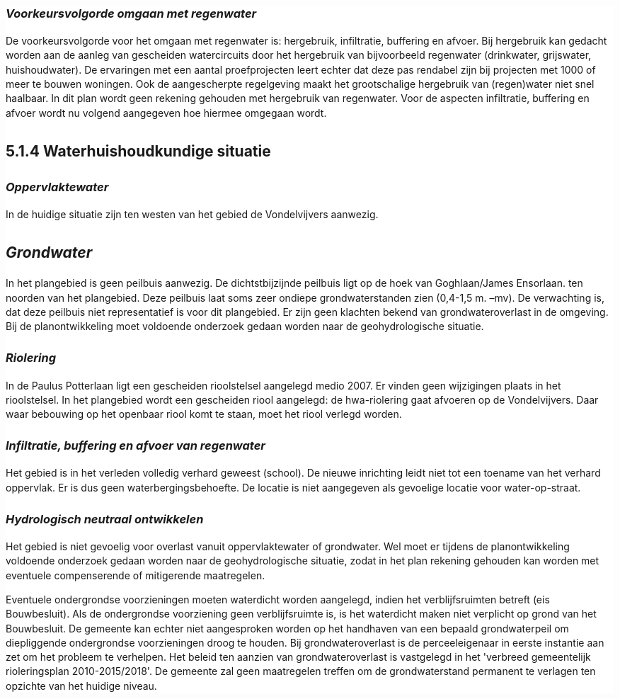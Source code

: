 ### *Voorkeursvolgorde omgaan met regenwater*

De voorkeursvolgorde voor het omgaan met regenwater is: hergebruik, infiltratie, buffering en afvoer. Bij hergebruik kan gedacht worden aan de aanleg van gescheiden watercircuits door het hergebruik van bijvoorbeeld regenwater (drinkwater, grijswater, huishoudwater). De ervaringen met een aantal proefprojecten leert echter dat deze pas rendabel zijn bij projecten met 1000 of meer te bouwen woningen. Ook de aangescherpte regelgeving maakt het grootschalige hergebruik van (regen)water niet snel haalbaar. In dit plan wordt geen rekening gehouden met hergebruik van regenwater. Voor de aspecten infiltratie, buffering en afvoer wordt nu volgend aangegeven hoe hiermee omgegaan wordt.

## **5.1.4 Waterhuishoudkundige situatie**

### *Oppervlaktewater*

In de huidige situatie zijn ten westen van het gebied de Vondelvijvers aanwezig.

## *Grondwater*

In het plangebied is geen peilbuis aanwezig. De dichtstbijzijnde peilbuis ligt op de hoek van Goghlaan/James Ensorlaan. ten noorden van het plangebied. Deze peilbuis laat soms zeer ondiepe grondwaterstanden zien (0,4-1,5 m. –mv). De verwachting is, dat deze peilbuis niet representatief is voor dit plangebied. Er zijn geen klachten bekend van grondwateroverlast in de omgeving. Bij de planontwikkeling moet voldoende onderzoek gedaan worden naar de geohydrologische situatie.

### *Riolering*

In de Paulus Potterlaan ligt een gescheiden rioolstelsel aangelegd medio 2007. Er vinden geen wijzigingen plaats in het rioolstelsel. In het plangebied wordt een gescheiden riool aangelegd: de hwa-riolering gaat afvoeren op de Vondelvijvers. Daar waar bebouwing op het openbaar riool komt te staan, moet het riool verlegd worden.

### *Infiltratie, buffering en afvoer van regenwater*

Het gebied is in het verleden volledig verhard geweest (school). De nieuwe inrichting leidt niet tot een toename van het verhard oppervlak. Er is dus geen waterbergingsbehoefte. De locatie is niet aangegeven als gevoelige locatie voor water-op-straat.

### *Hydrologisch neutraal ontwikkelen*

Het gebied is niet gevoelig voor overlast vanuit oppervlaktewater of grondwater. Wel moet er tijdens de planontwikkeling voldoende onderzoek gedaan worden naar de geohydrologische situatie, zodat in het plan rekening gehouden kan worden met eventuele compenserende of mitigerende maatregelen.

Eventuele ondergrondse voorzieningen moeten waterdicht worden aangelegd, indien het verblijfsruimten betreft (eis Bouwbesluit). Als de ondergrondse voorziening geen verblijfsruimte is, is het waterdicht maken niet verplicht op grond van het Bouwbesluit. De gemeente kan echter niet aangesproken worden op het handhaven van een bepaald grondwaterpeil om diepliggende ondergrondse voorzieningen droog te houden. Bij grondwateroverlast is de perceeleigenaar in eerste instantie aan zet om het probleem te verhelpen. Het beleid ten aanzien van grondwateroverlast is vastgelegd in het 'verbreed gemeentelijk rioleringsplan 2010-2015/2018'. De gemeente zal geen maatregelen treffen om de grondwaterstand permanent te verlagen ten opzichte van het huidige niveau.
